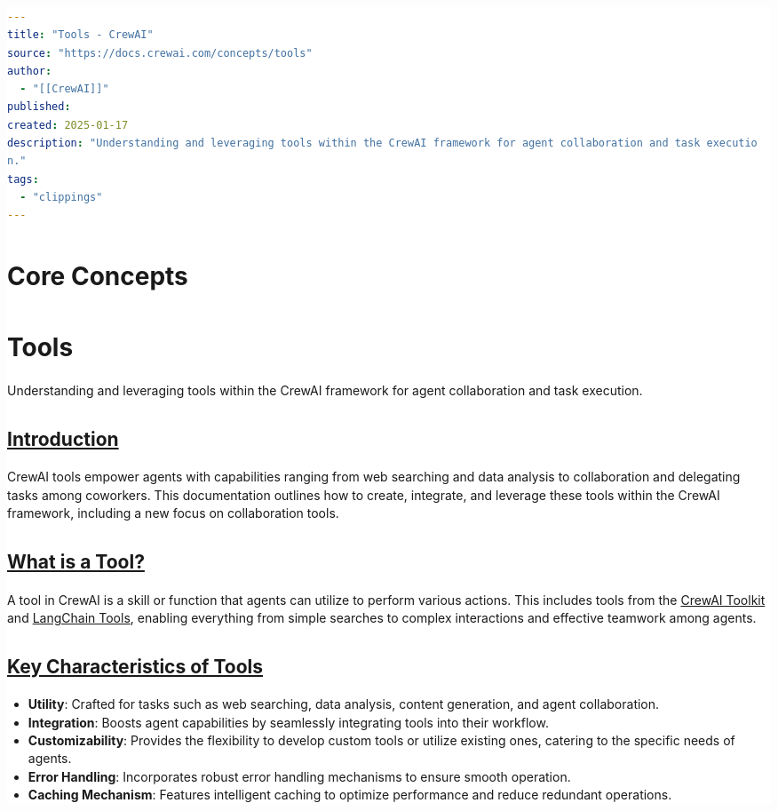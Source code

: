 ```yaml
---
title: "Tools - CrewAI"
source: "https://docs.crewai.com/concepts/tools"
author:
  - "[[CrewAI]]"
published:
created: 2025-01-17
description: "Understanding and leveraging tools within the CrewAI framework for agent collaboration and task execution."
tags:
  - "clippings"
---
```

# Core Concepts

# Tools

Understanding and leveraging tools within the CrewAI framework for agent collaboration and task execution.

## [Introduction​](https://docs.crewai.com/concepts/#introduction)

CrewAI tools empower agents with capabilities ranging from web searching and data analysis to collaboration and delegating tasks among coworkers. This documentation outlines how to create, integrate, and leverage these tools within the CrewAI framework, including a new focus on collaboration tools.

## [What is a Tool?​](https://docs.crewai.com/concepts/#what-is-a-tool)

A tool in CrewAI is a skill or function that agents can utilize to perform various actions. This includes tools from the [CrewAI Toolkit](https://github.com/joaomdmoura/crewai-tools) and [LangChain Tools](https://python.langchain.com/docs/integrations/tools), enabling everything from simple searches to complex interactions and effective teamwork among agents.

## [Key Characteristics of Tools​](https://docs.crewai.com/concepts/#key-characteristics-of-tools)

- **Utility**: Crafted for tasks such as web searching, data analysis, content generation, and agent collaboration.
- **Integration**: Boosts agent capabilities by seamlessly integrating tools into their workflow.
- **Customizability**: Provides the flexibility to develop custom tools or utilize existing ones, catering to the specific needs of agents.
- **Error Handling**: Incorporates robust error handling mechanisms to ensure smooth operation.
- **Caching Mechanism**: Features intelligent caching to optimize performance and reduce redundant operations.
